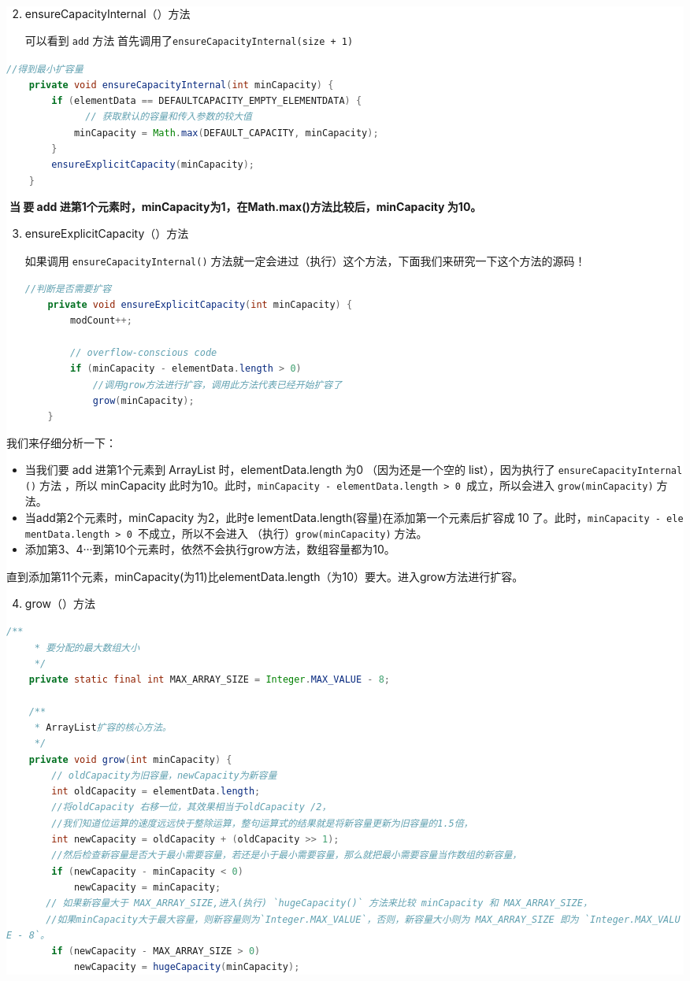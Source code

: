 2. ensureCapacityInternal（）方法

   可以看到 `add` 方法 首先调用了`ensureCapacityInternal(size + 1)`

```java
//得到最小扩容量
    private void ensureCapacityInternal(int minCapacity) {
        if (elementData == DEFAULTCAPACITY_EMPTY_ELEMENTDATA) {
              // 获取默认的容量和传入参数的较大值
            minCapacity = Math.max(DEFAULT_CAPACITY, minCapacity);
        }
        ensureExplicitCapacity(minCapacity);
    }
```

​	  **当 要 add 进第1个元素时，minCapacity为1，在Math.max()方法比较后，minCapacity 为10。** 

3. ensureExplicitCapacity（）方法

    如果调用 `ensureCapacityInternal()` 方法就一定会进过（执行）这个方法，下面我们来研究一下这个方法的源码！ 

   ```java
   //判断是否需要扩容
       private void ensureExplicitCapacity(int minCapacity) {
           modCount++;
   
           // overflow-conscious code
           if (minCapacity - elementData.length > 0)
               //调用grow方法进行扩容，调用此方法代表已经开始扩容了
               grow(minCapacity);
       }
   ```

我们来仔细分析一下：

- 当我们要 add 进第1个元素到 ArrayList 时，elementData.length 为0 （因为还是一个空的 list），因为执行了 `ensureCapacityInternal()` 方法 ，所以 minCapacity 此时为10。此时，`minCapacity - elementData.length > 0 `成立，所以会进入 `grow(minCapacity)` 方法。
- 当add第2个元素时，minCapacity 为2，此时e lementData.length(容量)在添加第一个元素后扩容成 10 了。此时，`minCapacity - elementData.length > 0 `不成立，所以不会进入 （执行）`grow(minCapacity)` 方法。
- 添加第3、4···到第10个元素时，依然不会执行grow方法，数组容量都为10。

直到添加第11个元素，minCapacity(为11)比elementData.length（为10）要大。进入grow方法进行扩容。

4. grow（）方法

```java
/**
     * 要分配的最大数组大小
     */
    private static final int MAX_ARRAY_SIZE = Integer.MAX_VALUE - 8;

    /**
     * ArrayList扩容的核心方法。
     */
    private void grow(int minCapacity) {
        // oldCapacity为旧容量，newCapacity为新容量
        int oldCapacity = elementData.length;
        //将oldCapacity 右移一位，其效果相当于oldCapacity /2，
        //我们知道位运算的速度远远快于整除运算，整句运算式的结果就是将新容量更新为旧容量的1.5倍，
        int newCapacity = oldCapacity + (oldCapacity >> 1);
        //然后检查新容量是否大于最小需要容量，若还是小于最小需要容量，那么就把最小需要容量当作数组的新容量，
        if (newCapacity - minCapacity < 0)
            newCapacity = minCapacity;
       // 如果新容量大于 MAX_ARRAY_SIZE,进入(执行) `hugeCapacity()` 方法来比较 minCapacity 和 MAX_ARRAY_SIZE，
       //如果minCapacity大于最大容量，则新容量则为`Integer.MAX_VALUE`，否则，新容量大小则为 MAX_ARRAY_SIZE 即为 `Integer.MAX_VALUE - 8`。
        if (newCapacity - MAX_ARRAY_SIZE > 0)
            newCapacity = hugeCapacity(minCapacity);
```